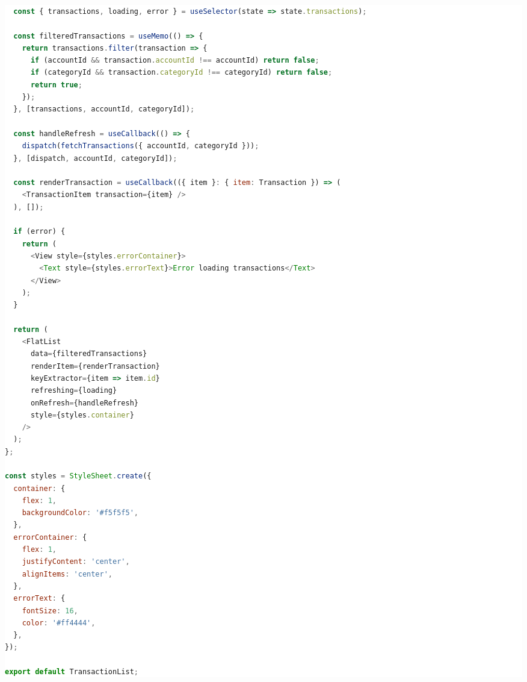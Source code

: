 ```javascript
  const { transactions, loading, error } = useSelector(state => state.transactions);

  const filteredTransactions = useMemo(() => {
    return transactions.filter(transaction => {
      if (accountId && transaction.accountId !== accountId) return false;
      if (categoryId && transaction.categoryId !== categoryId) return false;
      return true;
    });
  }, [transactions, accountId, categoryId]);

  const handleRefresh = useCallback(() => {
    dispatch(fetchTransactions({ accountId, categoryId }));
  }, [dispatch, accountId, categoryId]);

  const renderTransaction = useCallback(({ item }: { item: Transaction }) => (
    <TransactionItem transaction={item} />
  ), []);

  if (error) {
    return (
      <View style={styles.errorContainer}>
        <Text style={styles.errorText}>Error loading transactions</Text>
      </View>
    );
  }

  return (
    <FlatList
      data={filteredTransactions}
      renderItem={renderTransaction}
      keyExtractor={item => item.id}
      refreshing={loading}
      onRefresh={handleRefresh}
      style={styles.container}
    />
  );
};

const styles = StyleSheet.create({
  container: {
    flex: 1,
    backgroundColor: '#f5f5f5',
  },
  errorContainer: {
    flex: 1,
    justifyContent: 'center',
    alignItems: 'center',
  },
  errorText: {
    fontSize: 16,
    color: '#ff4444',
  },
});

export default TransactionList;
```
